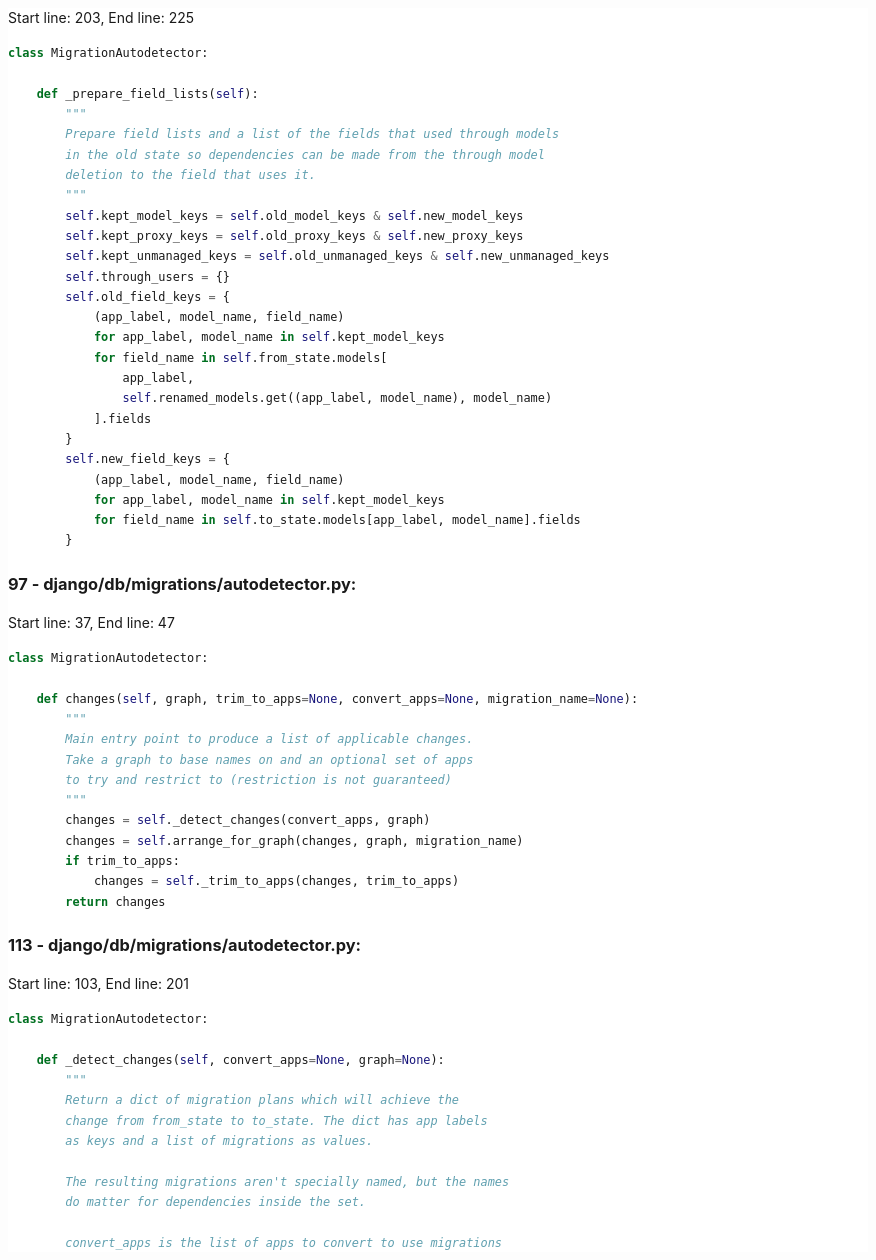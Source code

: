 Start line: 203, End line: 225

```python
class MigrationAutodetector:

    def _prepare_field_lists(self):
        """
        Prepare field lists and a list of the fields that used through models
        in the old state so dependencies can be made from the through model
        deletion to the field that uses it.
        """
        self.kept_model_keys = self.old_model_keys & self.new_model_keys
        self.kept_proxy_keys = self.old_proxy_keys & self.new_proxy_keys
        self.kept_unmanaged_keys = self.old_unmanaged_keys & self.new_unmanaged_keys
        self.through_users = {}
        self.old_field_keys = {
            (app_label, model_name, field_name)
            for app_label, model_name in self.kept_model_keys
            for field_name in self.from_state.models[
                app_label,
                self.renamed_models.get((app_label, model_name), model_name)
            ].fields
        }
        self.new_field_keys = {
            (app_label, model_name, field_name)
            for app_label, model_name in self.kept_model_keys
            for field_name in self.to_state.models[app_label, model_name].fields
        }
```
### 97 - django/db/migrations/autodetector.py:

Start line: 37, End line: 47

```python
class MigrationAutodetector:

    def changes(self, graph, trim_to_apps=None, convert_apps=None, migration_name=None):
        """
        Main entry point to produce a list of applicable changes.
        Take a graph to base names on and an optional set of apps
        to try and restrict to (restriction is not guaranteed)
        """
        changes = self._detect_changes(convert_apps, graph)
        changes = self.arrange_for_graph(changes, graph, migration_name)
        if trim_to_apps:
            changes = self._trim_to_apps(changes, trim_to_apps)
        return changes
```
### 113 - django/db/migrations/autodetector.py:

Start line: 103, End line: 201

```python
class MigrationAutodetector:

    def _detect_changes(self, convert_apps=None, graph=None):
        """
        Return a dict of migration plans which will achieve the
        change from from_state to to_state. The dict has app labels
        as keys and a list of migrations as values.

        The resulting migrations aren't specially named, but the names
        do matter for dependencies inside the set.

        convert_apps is the list of apps to convert to use migrations
```